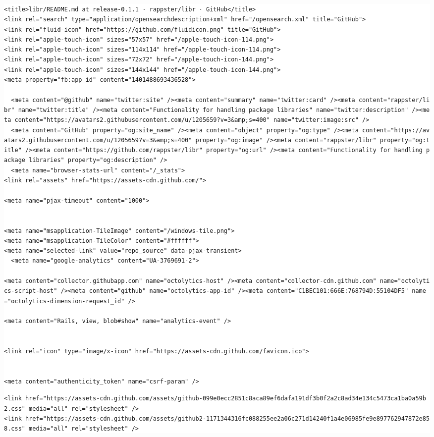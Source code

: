 


<!DOCTYPE html>
<html lang="en" class="">
  <head prefix="og: http://ogp.me/ns# fb: http://ogp.me/ns/fb# object: http://ogp.me/ns/object# article: http://ogp.me/ns/article# profile: http://ogp.me/ns/profile#">
    <meta charset='utf-8'>
    <meta http-equiv="X-UA-Compatible" content="IE=edge">
    <meta http-equiv="Content-Language" content="en">
    
    
    <title>libr/README.md at release-0.1.1 · rappster/libr · GitHub</title>
    <link rel="search" type="application/opensearchdescription+xml" href="/opensearch.xml" title="GitHub">
    <link rel="fluid-icon" href="https://github.com/fluidicon.png" title="GitHub">
    <link rel="apple-touch-icon" sizes="57x57" href="/apple-touch-icon-114.png">
    <link rel="apple-touch-icon" sizes="114x114" href="/apple-touch-icon-114.png">
    <link rel="apple-touch-icon" sizes="72x72" href="/apple-touch-icon-144.png">
    <link rel="apple-touch-icon" sizes="144x144" href="/apple-touch-icon-144.png">
    <meta property="fb:app_id" content="1401488693436528">

      <meta content="@github" name="twitter:site" /><meta content="summary" name="twitter:card" /><meta content="rappster/libr" name="twitter:title" /><meta content="Functionality for handling package libraries" name="twitter:description" /><meta content="https://avatars2.githubusercontent.com/u/1205659?v=3&amp;s=400" name="twitter:image:src" />
      <meta content="GitHub" property="og:site_name" /><meta content="object" property="og:type" /><meta content="https://avatars2.githubusercontent.com/u/1205659?v=3&amp;s=400" property="og:image" /><meta content="rappster/libr" property="og:title" /><meta content="https://github.com/rappster/libr" property="og:url" /><meta content="Functionality for handling package libraries" property="og:description" />
      <meta name="browser-stats-url" content="/_stats">
    <link rel="assets" href="https://assets-cdn.github.com/">
    
    <meta name="pjax-timeout" content="1000">
    

    <meta name="msapplication-TileImage" content="/windows-tile.png">
    <meta name="msapplication-TileColor" content="#ffffff">
    <meta name="selected-link" value="repo_source" data-pjax-transient>
      <meta name="google-analytics" content="UA-3769691-2">

    <meta content="collector.githubapp.com" name="octolytics-host" /><meta content="collector-cdn.github.com" name="octolytics-script-host" /><meta content="github" name="octolytics-app-id" /><meta content="C1BEC101:666E:768794D:55104DF5" name="octolytics-dimension-request_id" />
    
    <meta content="Rails, view, blob#show" name="analytics-event" />

    
    <link rel="icon" type="image/x-icon" href="https://assets-cdn.github.com/favicon.ico">


    <meta content="authenticity_token" name="csrf-param" />
<meta content="a1JBzacMHnibQlfYG69+WmOyZGW+9ojdIipsLPnQRPfJxOA8tAcqiRybQ46rtUwdpiacvKQil7HFO6hJcR0hYw==" name="csrf-token" />

    <link href="https://assets-cdn.github.com/assets/github-099e0ecc2851c8aca89ef6dafa191df3b0f2a2c8ad34e134c5473ca1ba0a59b2.css" media="all" rel="stylesheet" />
    <link href="https://assets-cdn.github.com/assets/github2-1171344316fc088255ee2a06c271d14240f1a4e06985fe9e897762947872e858.css" media="all" rel="stylesheet" />
    